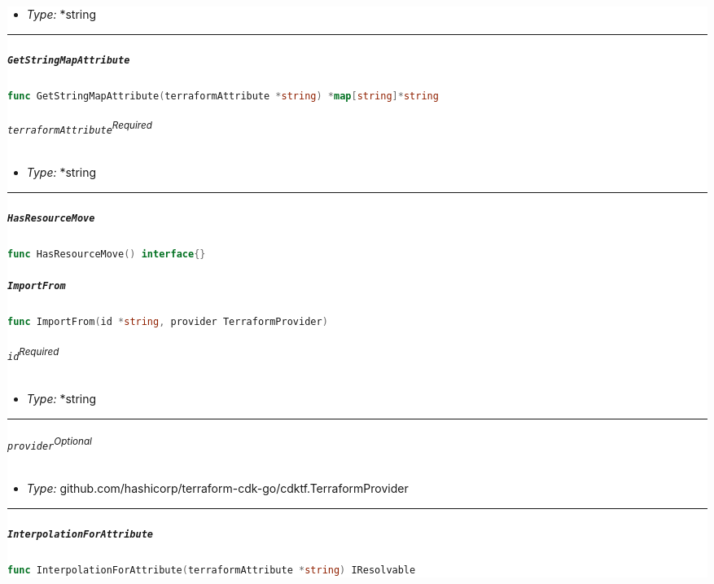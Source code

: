 - *Type:* *string

---

##### `GetStringMapAttribute` <a name="GetStringMapAttribute" id="@cdktf/provider-okta.appSamlAppSettings.AppSamlAppSettings.getStringMapAttribute"></a>

```go
func GetStringMapAttribute(terraformAttribute *string) *map[string]*string
```

###### `terraformAttribute`<sup>Required</sup> <a name="terraformAttribute" id="@cdktf/provider-okta.appSamlAppSettings.AppSamlAppSettings.getStringMapAttribute.parameter.terraformAttribute"></a>

- *Type:* *string

---

##### `HasResourceMove` <a name="HasResourceMove" id="@cdktf/provider-okta.appSamlAppSettings.AppSamlAppSettings.hasResourceMove"></a>

```go
func HasResourceMove() interface{}
```

##### `ImportFrom` <a name="ImportFrom" id="@cdktf/provider-okta.appSamlAppSettings.AppSamlAppSettings.importFrom"></a>

```go
func ImportFrom(id *string, provider TerraformProvider)
```

###### `id`<sup>Required</sup> <a name="id" id="@cdktf/provider-okta.appSamlAppSettings.AppSamlAppSettings.importFrom.parameter.id"></a>

- *Type:* *string

---

###### `provider`<sup>Optional</sup> <a name="provider" id="@cdktf/provider-okta.appSamlAppSettings.AppSamlAppSettings.importFrom.parameter.provider"></a>

- *Type:* github.com/hashicorp/terraform-cdk-go/cdktf.TerraformProvider

---

##### `InterpolationForAttribute` <a name="InterpolationForAttribute" id="@cdktf/provider-okta.appSamlAppSettings.AppSamlAppSettings.interpolationForAttribute"></a>

```go
func InterpolationForAttribute(terraformAttribute *string) IResolvable
```
